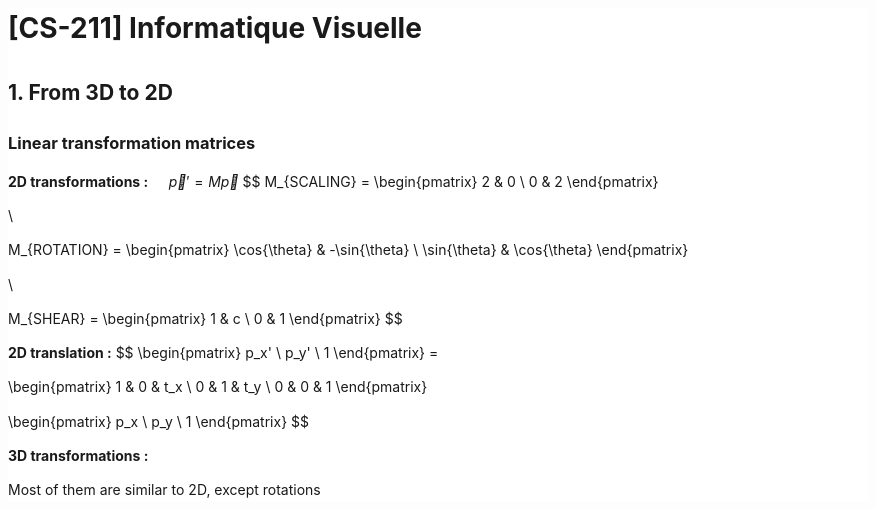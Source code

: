 # [CS-211] Informatique Visuelle

## 1. From 3D to 2D

### Linear transformation matrices



**2D transformations :** $\quad \vec{p}' = M \vec{p}$
$$
M_{SCALING} = 
\begin{pmatrix}
2 & 0 \\
0 & 2
\end{pmatrix}

\\

M_{ROTATION} = 
\begin{pmatrix}
\cos{\theta} & -\sin{\theta} \\
\sin{\theta} & \cos{\theta}
\end{pmatrix}

\\

M_{SHEAR} = 
\begin{pmatrix}
1 & c \\
0 & 1
\end{pmatrix}
$$


**2D translation :**
$$
\begin{pmatrix} p_x' \\ p_y' \\ 1 \end{pmatrix} = 

\begin{pmatrix}
1 & 0 & t_x \\
0 & 1 & t_y \\
0 & 0 & 1
\end{pmatrix}

\begin{pmatrix} p_x \\ p_y \\ 1 \end{pmatrix}
$$


**3D transformations :**

Most of them are similar to 2D, except rotations
